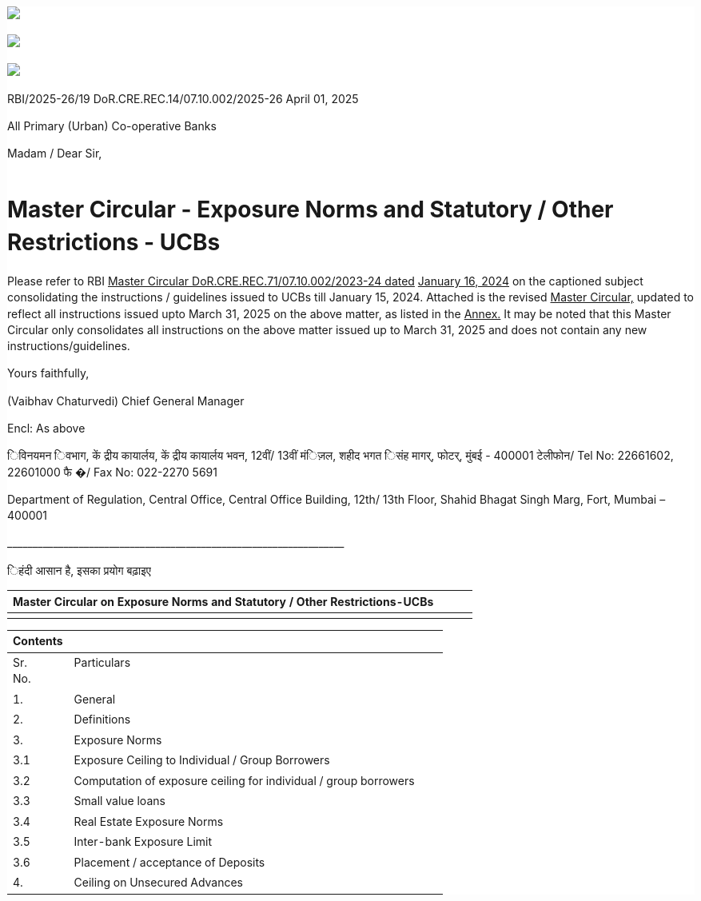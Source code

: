 ![](_page_0_Picture_0.jpeg)

![](_page_0_Picture_1.jpeg)

![](_page_0_Picture_2.jpeg)

RBI/2025-26/19 DoR.CRE.REC.14/07.10.002/2025-26 April 01, 2025

All Primary (Urban) Co-operative Banks

Madam / Dear Sir,

# **Master Circular - Exposure Norms and Statutory / Other Restrictions - UCBs**

Please refer to RBI [Master Circular DoR.CRE.REC.71/07.10.002/2023-24 dated](https://rbi.org.in/Scripts/BS_ViewMasCirculardetails.aspx?id=12600)  [January 16, 2024](https://rbi.org.in/Scripts/BS_ViewMasCirculardetails.aspx?id=12600) on the captioned subject consolidating the instructions / guidelines issued to UCBs till January 15, 2024. Attached is the revised [Master Circular,](#page-1-0) updated to reflect all instructions issued upto March 31, 2025 on the above matter, as listed in the [Annex.](#page-18-0) It may be noted that this Master Circular only consolidates all instructions on the above matter issued up to March 31, 2025 and does not contain any new instructions/guidelines.

Yours faithfully,

(Vaibhav Chaturvedi) Chief General Manager

Encl: As above

िविनयमन िवभाग, कें द्रीय कायार्लय, कें द्रीय कायार्लय भवन, 12वीं/ 13वीं मंिज़ल, शहीद भगत िसंह मागर्, फोटर्, मुंबई - 400001 टेलीफोन/ Tel No: 22661602, 22601000 फै �/ Fax No: 022-2270 5691

Department of Regulation, Central Office, Central Office Building, 12th/ 13th Floor, Shahid Bhagat Singh Marg, Fort, Mumbai – 400001

\_\_\_\_\_\_\_\_\_\_\_\_\_\_\_\_\_\_\_\_\_\_\_\_\_\_\_\_\_\_\_\_\_\_\_\_\_\_\_\_\_\_\_\_\_\_\_\_\_\_\_\_\_\_\_\_\_\_\_\_\_\_\_\_\_\_

िहंदी आसान है, इसका प्रयोग बढ़ाइए

<span id="page-1-0"></span>

| Master Circular on Exposure Norms and Statutory / Other Restrictions-UCBs |  |  |  |
|---------------------------------------------------------------------------|--|--|--|
|                                                                           |  |  |  |

| Contents   |                                                                       |  |  |
|------------|-----------------------------------------------------------------------|--|--|
| Sr.<br>No. | Particulars                                                           |  |  |
| 1.         | General                                                               |  |  |
| 2.         | Definitions                                                           |  |  |
| 3.         | Exposure Norms                                                        |  |  |
| 3.1        | Exposure Ceiling to Individual / Group Borrowers                      |  |  |
| 3.2        | Computation of exposure ceiling for individual / group borrowers      |  |  |
| 3.3        | Small value loans                                                     |  |  |
| 3.4        | Real Estate Exposure Norms                                            |  |  |
| 3.5        | Inter-bank Exposure Limit                                             |  |  |
| 3.6        | Placement / acceptance of Deposits                                    |  |  |
| 4.         | Ceiling on Unsecured Advances                                         |  |  |